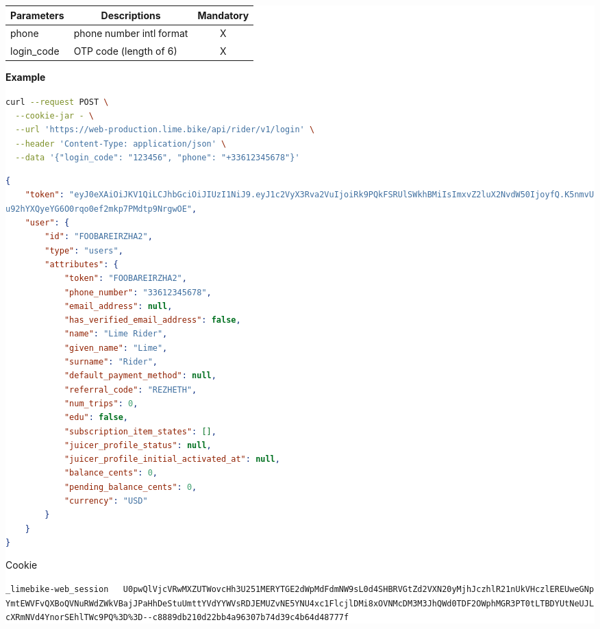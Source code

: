 | Parameters | Descriptions             | Mandatory |
| ---------- | ------------------------ | :-------: |
| phone      | phone number intl format | X         |
| login_code | OTP code (length of 6)   | X         |


**Example**

```bash
curl --request POST \
  --cookie-jar - \
  --url 'https://web-production.lime.bike/api/rider/v1/login' \
  --header 'Content-Type: application/json' \
  --data '{"login_code": "123456", "phone": "+33612345678"}'
```

```JSON
{
    "token": "eyJ0eXAiOiJKV1QiLCJhbGciOiJIUzI1NiJ9.eyJ1c2VyX3Rva2VuIjoiRk9PQkFSRUlSWkhBMiIsImxvZ2luX2NvdW50IjoyfQ.K5nmvUu92hYXQyeYG6O0rqo0ef2mkp7PMdtp9NrgwOE",
    "user": {
        "id": "FOOBAREIRZHA2",
        "type": "users",
        "attributes": {
            "token": "FOOBAREIRZHA2",
            "phone_number": "33612345678",
            "email_address": null,
            "has_verified_email_address": false,
            "name": "Lime Rider",
            "given_name": "Lime",
            "surname": "Rider",
            "default_payment_method": null,
            "referral_code": "REZHETH",
            "num_trips": 0,
            "edu": false,
            "subscription_item_states": [],
            "juicer_profile_status": null,
            "juicer_profile_initial_activated_at": null,
            "balance_cents": 0,
            "pending_balance_cents": 0,
            "currency": "USD"
        }
    }
}
```

Cookie


```
_limebike-web_session	U0pwQlVjcVRwMXZUTWovcHh3U251MERYTGE2dWpMdFdmNW9sL0d4SHBRVGtZd2VXN20yMjhJczhlR21nUkVHczlEREUweGNpYmtEWVFvQXBoQVNuRWdZWkVBajJPaHhDeStuUmttYVdYYWVsRDJEMUZvNE5YNU4xc1FlcjlDMi8xOVNMcDM3M3JhQWd0TDF2OWphMGR3PT0tLTBDYUtNeUJLcXRmNVd4YnorSEhlTWc9PQ%3D%3D--c8889db210d22bb4a96307b74d39c4b64d48777f
```
